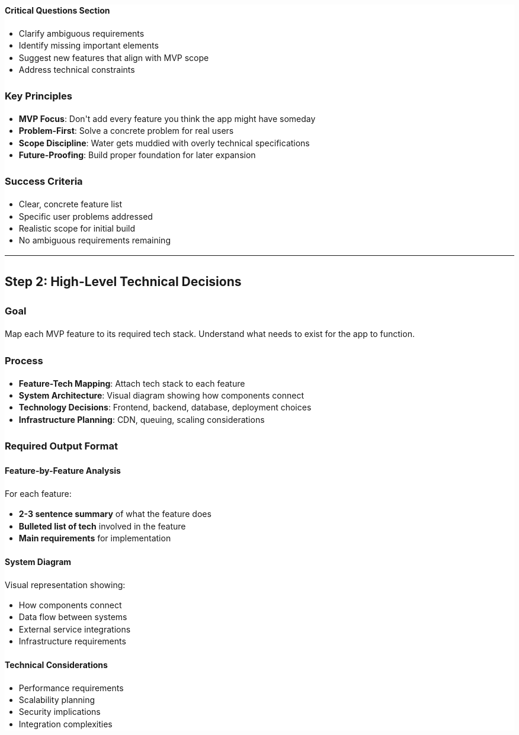#### Critical Questions Section
- Clarify ambiguous requirements
- Identify missing important elements
- Suggest new features that align with MVP scope
- Address technical constraints

### Key Principles
- **MVP Focus**: Don't add every feature you think the app might have someday
- **Problem-First**: Solve a concrete problem for real users
- **Scope Discipline**: Water gets muddied with overly technical specifications
- **Future-Proofing**: Build proper foundation for later expansion

### Success Criteria
- Clear, concrete feature list
- Specific user problems addressed
- Realistic scope for initial build
- No ambiguous requirements remaining

---

## Step 2: High-Level Technical Decisions

### Goal
Map each MVP feature to its required tech stack. Understand what needs to exist for the app to function.

### Process
- **Feature-Tech Mapping**: Attach tech stack to each feature
- **System Architecture**: Visual diagram showing how components connect
- **Technology Decisions**: Frontend, backend, database, deployment choices
- **Infrastructure Planning**: CDN, queuing, scaling considerations

### Required Output Format

#### Feature-by-Feature Analysis
For each feature:
- **2-3 sentence summary** of what the feature does
- **Bulleted list of tech** involved in the feature
- **Main requirements** for implementation

#### System Diagram
Visual representation showing:
- How components connect
- Data flow between systems
- External service integrations
- Infrastructure requirements

#### Technical Considerations
- Performance requirements
- Scalability planning
- Security implications
- Integration complexities
